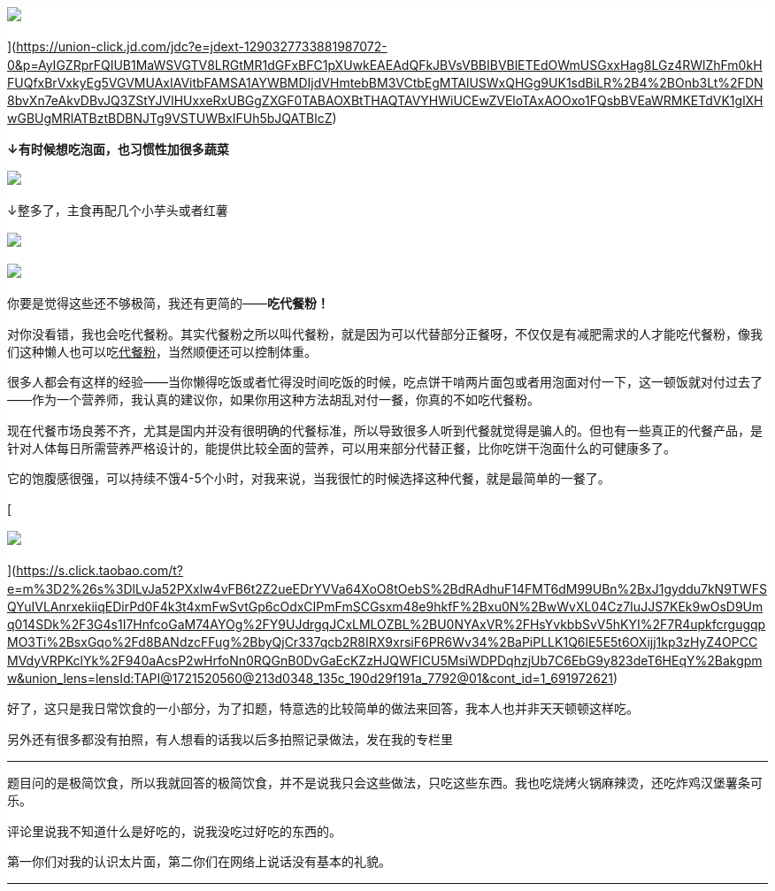 ![](https://pic1.zhimg.com/v2-61d8e56858b262ac97f482e4814b3836_720w.jpg?source=b555e01d)



](https://union-click.jd.com/jdc?e=jdext-1290327733881987072-0&p=AyIGZRprFQIUB1MaWSVGTV8LRGtMR1dGFxBFC1pXUwkEAEAdQFkJBVsVBBIBVBlETEdOWmUSGxxHag8LGz4RWlZhFm0kHFUQfxBrVxkyEg5VGVMUAxIAVitbFAMSA1AYWBMDIjdVHmtebBM3VCtbEgMTAlUSWxQHGg9UK1sdBiLR%2B4%2BOnb3Lt%2FDN8bvXn7eAkvDBvJQ3ZStYJVlHUxxeRxUBGgZXGF0TABAOXBtTHAQTAVYHWiUCEwZVEloTAxAOOxo1FQsbBVEaWRMKETdVK1glXHwGBUgMRlATBztBDBNJTg9VSTUWBxIFUh5bJQATBlcZ)

**↓有时候想吃泡面，也习惯性加很多蔬菜**

![](https://pic1.zhimg.com/50/v2-57fd78f559f6993e261cf74fa77f708e_720w.jpg?source=1def8aca)

↓整多了，主食再配几个小芋头或者红薯

![](https://pic1.zhimg.com/50/v2-dd11475f4e0e7896f78becebf68ca75a_720w.jpg?source=1def8aca)

![](https://picx.zhimg.com/50/v2-287aee30ebada1410d4886ec4ef39c7a_720w.jpg?source=1def8aca)

你要是觉得这些还不够极简，我还有更简的——**吃代餐粉！**

对你没看错，我也会吃代餐粉。其实代餐粉之所以叫代餐粉，就是因为可以代替部分正餐呀，不仅仅是有减肥需求的人才能吃代餐粉，像我们这种懒人也可以吃[代餐粉](https://www.zhihu.com/search?q=%E4%BB%A3%E9%A4%90%E7%B2%89&search_source=Entity&hybrid_search_source=Entity&hybrid_search_extra=%7B%22sourceType%22%3A%22answer%22%2C%22sourceId%22%3A691972621%7D)，当然顺便还可以控制体重。

很多人都会有这样的经验——当你懒得吃饭或者忙得没时间吃饭的时候，吃点饼干啃两片面包或者用泡面对付一下，这一顿饭就对付过去了——作为一个营养师，我认真的建议你，如果你用这种方法胡乱对付一餐，你真的不如吃代餐粉。

现在代餐市场良莠不齐，尤其是国内并没有很明确的代餐标准，所以导致很多人听到代餐就觉得是骗人的。但也有一些真正的代餐产品，是针对人体每日所需营养严格设计的，能提供比较全面的营养，可以用来部分代替正餐，比你吃饼干泡面什么的可健康多了。

它的饱腹感很强，可以持续不饿4-5个小时，对我来说，当我很忙的时候选择这种代餐，就是最简单的一餐了。

[

![](https://pic1.zhimg.com/v2-3d112874e5ea29955421ca29d60df8be_720w.jpg?source=b555e01d)



](https://s.click.taobao.com/t?e=m%3D2%26s%3DlLvJa52PXxlw4vFB6t2Z2ueEDrYVVa64XoO8tOebS%2BdRAdhuF14FMT6dM99UBn%2BxJ1gyddu7kN9TWFSQYuIVLAnrxekiiqEDirPd0F4k3t4xmFwSvtGp6cOdxCIPmFmSCGsxm48e9hkfF%2Bxu0N%2BwWvXL04Cz7IuJJS7KEk9wOsD9Umq014SDk%2F3G4s1I7HnfcoGaM74AYOg%2FY9UJdrgqJCxLMLOZBL%2BU0NYAxVR%2FHsYvkbbSvV5hKYI%2F7R4upkfcrgugqpMO3Ti%2BsxGqo%2Fd8BANdzcFFug%2BbyQjCr337qcb2R8IRX9xrsiF6PR6Wv34%2BaPiPLLK1Q6lE5E5t6OXijj1kp3zHyZ4OPCCMVdyVRPKclYk%2F940aAcsP2wHrfoNn0RQGnB0DvGaEcKZzHJQWFICU5MsiWDPDqhzjUb7C6EbG9y823deT6HEqY%2Bakgpmw&union_lens=lensId:TAPI@1721520560@213d0348_135c_190d29f191a_7792@01&cont_id=1_691972621)

好了，这只是我日常饮食的一小部分，为了扣题，特意选的比较简单的做法来回答，我本人也并非天天顿顿这样吃。

另外还有很多都没有拍照，有人想看的话我以后多拍照记录做法，发在我的专栏里

---

题目问的是极简饮食，所以我就回答的极简饮食，并不是说我只会这些做法，只吃这些东西。我也吃烧烤火锅麻辣烫，还吃炸鸡汉堡薯条可乐。

评论里说我不知道什么是好吃的，说我没吃过好吃的东西的。

第一你们对我的认识太片面，第二你们在网络上说话没有基本的礼貌。

---